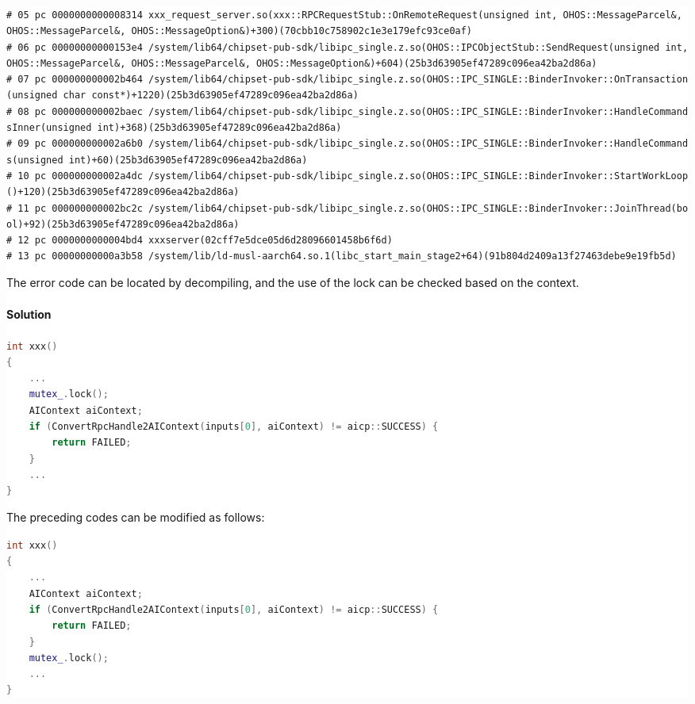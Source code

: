 ```
# 05 pc 0000000000008314 xxx_request_server.so(xxx::RPCRequestStub::OnRemoteRequest(unsigned int, OHOS::MessageParcel&, OHOS::MessageParcel&, OHOS::MessageOption&)+300)(70cbb10c758902c1e3e179efc93ce0af)
# 06 pc 00000000000153e4 /system/lib64/chipset-pub-sdk/libipc_single.z.so(OHOS::IPCObjectStub::SendRequest(unsigned int, OHOS::MessageParcel&, OHOS::MessageParcel&, OHOS::MessageOption&)+604)(25b3d63905ef47289c096ea42ba2d86a)
# 07 pc 000000000002b464 /system/lib64/chipset-pub-sdk/libipc_single.z.so(OHOS::IPC_SINGLE::BinderInvoker::OnTransaction(unsigned char const*)+1220)(25b3d63905ef47289c096ea42ba2d86a)
# 08 pc 000000000002baec /system/lib64/chipset-pub-sdk/libipc_single.z.so(OHOS::IPC_SINGLE::BinderInvoker::HandleCommandsInner(unsigned int)+368)(25b3d63905ef47289c096ea42ba2d86a)
# 09 pc 000000000002a6b0 /system/lib64/chipset-pub-sdk/libipc_single.z.so(OHOS::IPC_SINGLE::BinderInvoker::HandleCommands(unsigned int)+60)(25b3d63905ef47289c096ea42ba2d86a)
# 10 pc 000000000002a4dc /system/lib64/chipset-pub-sdk/libipc_single.z.so(OHOS::IPC_SINGLE::BinderInvoker::StartWorkLoop()+120)(25b3d63905ef47289c096ea42ba2d86a)
# 11 pc 000000000002bc2c /system/lib64/chipset-pub-sdk/libipc_single.z.so(OHOS::IPC_SINGLE::BinderInvoker::JoinThread(bool)+92)(25b3d63905ef47289c096ea42ba2d86a)
# 12 pc 0000000000004bd4 xxxserver(02cff7e5dce05d6d28096601458b6f6d)
# 13 pc 00000000000a3b58 /system/lib/ld-musl-aarch64.so.1(libc_start_main_stage2+64)(91b804d2409a13f27463debe9e19fb5d)
```

The error code can be located by decompiling, and the use of the lock can be checked based on the context.

#### Solution

```cpp
int xxx()
{
    ...
    mutex_.lock();
    AIContext aiContext;
    if (ConvertRpcHandle2AIContext(inputs[0], aiContext) != aicp::SUCCESS) {
        return FAILED;
    }
    ...
}
```

The preceding codes can be modified as follows:

```cpp
int xxx()
{
    ...
    AIContext aiContext;
    if (ConvertRpcHandle2AIContext(inputs[0], aiContext) != aicp::SUCCESS) {
        return FAILED;
    }
    mutex_.lock();
    ...
}
```
